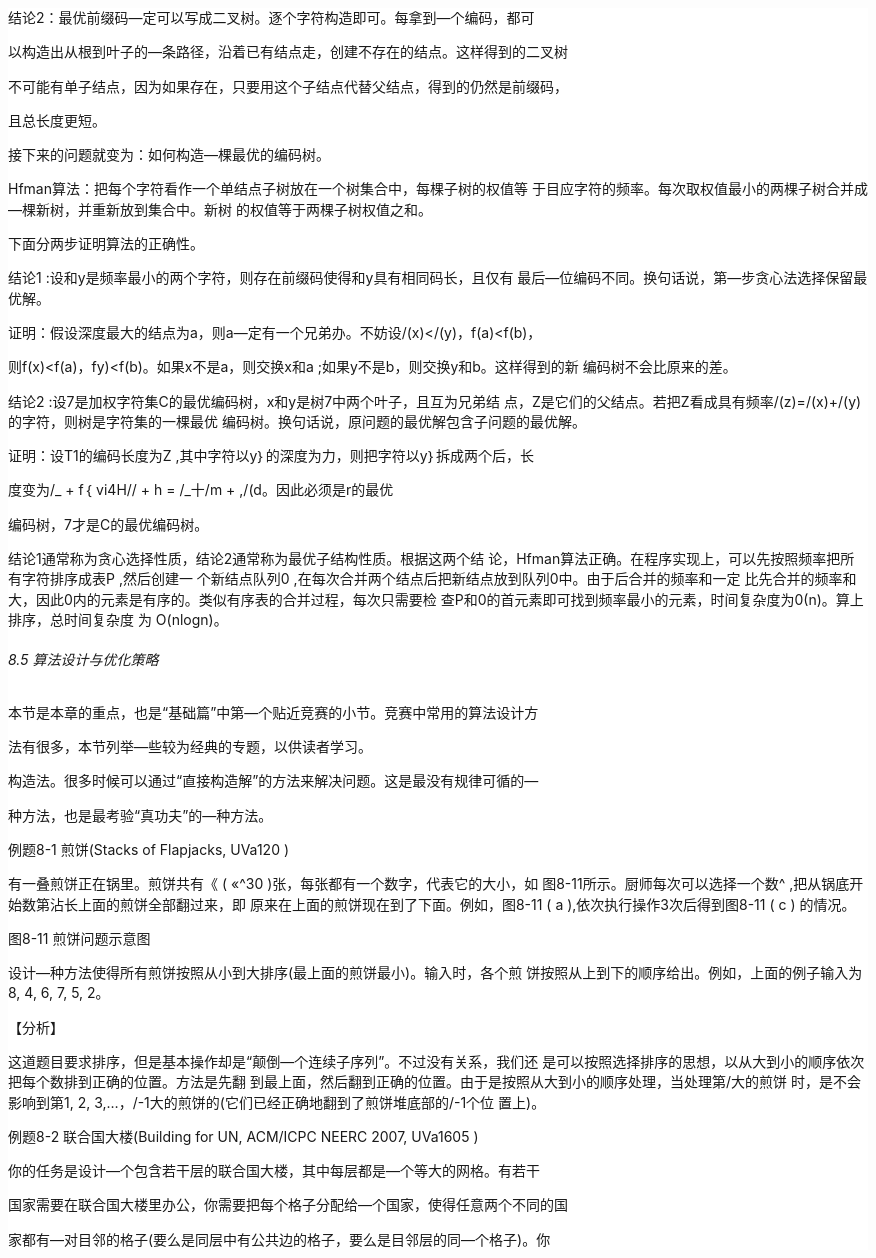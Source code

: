 结论2：最优前缀码—定可以写成二叉树。逐个字符构造即可。每拿到—个编码，都可

以构造出从根到叶子的—条路径，沿着已有结点走，创建不存在的结点。这样得到的二叉树

不可能有单子结点，因为如果存在，只要用这个子结点代替父结点，得到的仍然是前缀码，

且总长度更短。

接下来的问题就变为：如何构造—棵最优的编码树。

Hfman算法：把每个字符看作一个单结点子树放在一个树集合中，每棵子树的权值等 于目应字符的频率。每次取权值最小的两棵子树合并成—棵新树，并重新放到集合中。新树 的权值等于两棵子树权值之和。

下面分两步证明算法的正确性。

结论1 :设和y是频率最小的两个字符，则存在前缀码使得和y具有相同码长，且仅有 最后—位编码不同。换句话说，第—步贪心法选择保留最优解。

证明：假设深度最大的结点为a，则a—定有一个兄弟办。不妨设/(x)</(y)，f(a)<f(b)，

则f(x)<f(a)，fy)<f(b)。如果x不是a，则交换x和a ;如果y不是b，则交换y和b。这样得到的新 编码树不会比原来的差。

结论2 :设7是加权字符集C的最优编码树，x和y是树7中两个叶子，且互为兄弟结 点，Z是它们的父结点。若把Z看成具有频率/(z)=/(x)+/(y)的字符，则树是字符集的一棵最优 编码树。换句话说，原问题的最优解包含子问题的最优解。

证明：设T1的编码长度为Z ,其中字符以y｝的深度为力，则把字符以y｝拆成两个后，长

度变为/_    +    f｛ vi4H// + h = /_十/m + ,/(d。因此必须是r的最优

编码树，7才是C的最优编码树。

结论1通常称为贪心选择性质，结论2通常称为最优子结构性质。根据这两个结 论，Hfman算法正确。在程序实现上，可以先按照频率把所有字符排序成表P ,然后创建一 个新结点队列0 ,在每次合并两个结点后把新结点放到队列0中。由于后合并的频率和一定 比先合并的频率和大，因此0内的元素是有序的。类似有序表的合并过程，每次只需要检 查P和0的首元素即可找到频率最小的元素，时间复杂度为0(n)。算上排序，总时间复杂度 为 O(nlogn)。

###### 8.5 算法设计与优化策略

本节是本章的重点，也是“基础篇”中第—个贴近竞赛的小节。竞赛中常用的算法设计方

法有很多，本节列举—些较为经典的专题，以供读者学习。

构造法。很多时候可以通过“直接构造解”的方法来解决问题。这是最没有规律可循的—

种方法，也是最考验“真功夫”的—种方法。

例题8-1 煎饼(Stacks of Flapjacks, UVa120 )

有一叠煎饼正在锅里。煎饼共有《 ( «^30 )张，每张都有一个数字，代表它的大小，如 图8-11所示。厨师每次可以选择一个数^ ,把从锅底开始数第沾长上面的煎饼全部翻过来，即 原来在上面的煎饼现在到了下面。例如，图8-11 ( a ),依次执行操作3次后得到图8-11 ( c ) 的情况。

图8-11 煎饼问题示意图

设计—种方法使得所有煎饼按照从小到大排序(最上面的煎饼最小)。输入时，各个煎 饼按照从上到下的顺序给出。例如，上面的例子输入为8, 4, 6, 7, 5, 2。

【分析】

这道题目要求排序，但是基本操作却是“颠倒—个连续子序列”。不过没有关系，我们还 是可以按照选择排序的思想，以从大到小的顺序依次把每个数排到正确的位置。方法是先翻 到最上面，然后翻到正确的位置。由于是按照从大到小的顺序处理，当处理第/大的煎饼 时，是不会影响到第1, 2, 3,…，/-1大的煎饼的(它们已经正确地翻到了煎饼堆底部的/-1个位 置上)。

例题8-2 联合国大楼(Building for UN, ACM/ICPC NEERC 2007, UVa1605 )

你的任务是设计—个包含若干层的联合国大楼，其中每层都是—个等大的网格。有若干

国家需要在联合国大楼里办公，你需要把每个格子分配给—个国家，使得任意两个不同的国

家都有—对目邻的格子(要么是同层中有公共边的格子，要么是目邻层的同—个格子)。你
